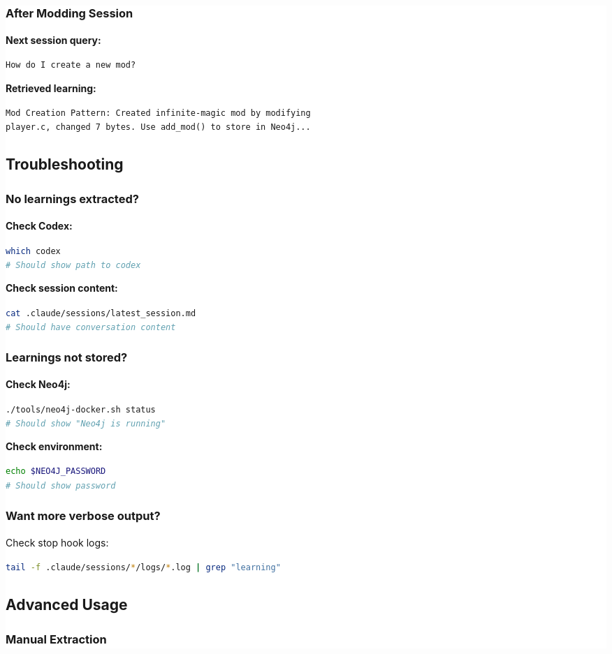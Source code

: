 ### After Modding Session

**Next session query:**
```
How do I create a new mod?
```

**Retrieved learning:**
```
Mod Creation Pattern: Created infinite-magic mod by modifying
player.c, changed 7 bytes. Use add_mod() to store in Neo4j...
```

## Troubleshooting

### No learnings extracted?

**Check Codex:**
```bash
which codex
# Should show path to codex
```

**Check session content:**
```bash
cat .claude/sessions/latest_session.md
# Should have conversation content
```

### Learnings not stored?

**Check Neo4j:**
```bash
./tools/neo4j-docker.sh status
# Should show "Neo4j is running"
```

**Check environment:**
```bash
echo $NEO4J_PASSWORD
# Should show password
```

### Want more verbose output?

Check stop hook logs:
```bash
tail -f .claude/sessions/*/logs/*.log | grep "learning"
```

## Advanced Usage

### Manual Extraction
